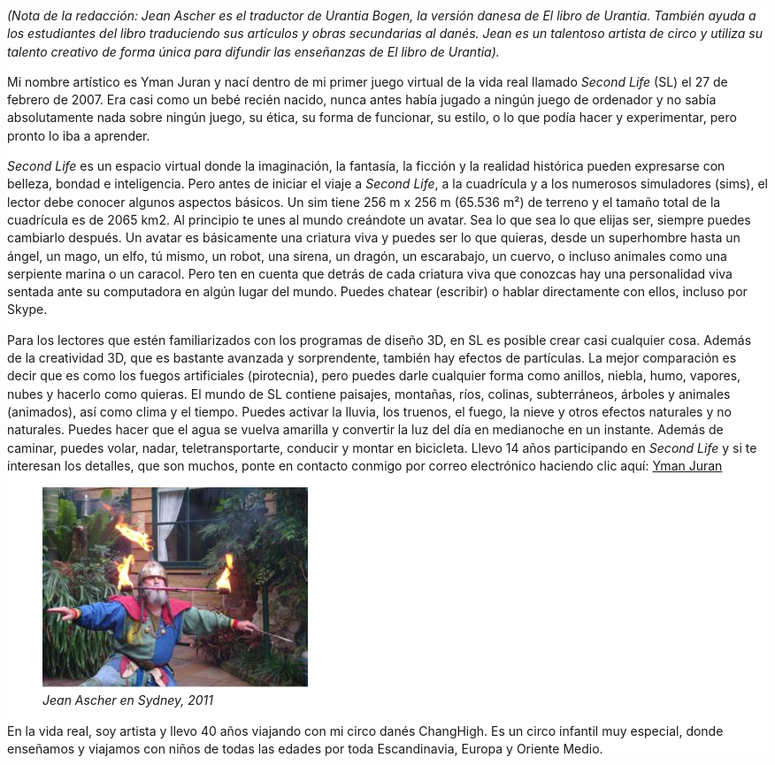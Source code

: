 _(Nota de la redacción: Jean Ascher es el traductor de Urantia Bogen, la versión danesa de El libro de Urantia. También ayuda a los estudiantes del libro traduciendo sus artículos y obras secundarias al danés. Jean es un talentoso artista de circo y utiliza su talento creativo de forma única para difundir las enseñanzas de El libro de Urantia)._

Mi nombre artístico es Yman Juran y nací dentro de mi primer juego virtual de la vida real llamado _Second Life_ (SL) el 27 de febrero de 2007. Era casi como un bebé recién nacido, nunca antes había jugado a ningún juego de ordenador y no sabía absolutamente nada sobre ningún juego, su ética, su forma de funcionar, su estilo, o lo que podía hacer y experimentar, pero pronto lo iba a aprender.

_Second Life_ es un espacio virtual donde la imaginación, la fantasía, la ficción y la realidad histórica pueden expresarse con belleza, bondad e inteligencia. Pero antes de iniciar el viaje a _Second Life_, a la cuadrícula y a los numerosos simuladores (sims), el lector debe conocer algunos aspectos básicos. Un sim tiene 256 m x 256 m (65.536 m²) de terreno y el tamaño total de la cuadrícula es de 2065 km2. Al principio te unes al mundo creándote un avatar. Sea lo que sea lo que elijas ser, siempre puedes cambiarlo después. Un avatar es básicamente una criatura viva y puedes ser lo que quieras, desde un superhombre hasta un ángel, un mago, un elfo, tú mismo, un robot, una sirena, un dragón, un escarabajo, un cuervo, o incluso animales como una serpiente marina o un caracol.  Pero ten en cuenta que detrás de cada criatura viva que conozcas hay una personalidad viva sentada ante su computadora en algún lugar del mundo. Puedes chatear (escribir) o hablar directamente con ellos, incluso por Skype.

Para los lectores que estén familiarizados con los programas de diseño 3D, en SL es posible crear casi cualquier cosa. Además de la creatividad 3D, que es bastante avanzada y sorprendente, también hay efectos de partículas. La mejor comparación es decir que es como los fuegos artificiales (pirotecnia), pero puedes darle cualquier forma como anillos, niebla, humo, vapores, nubes y hacerlo como quieras. El mundo de SL contiene paisajes, montañas, ríos, colinas, subterráneos, árboles y animales (animados), así como clima y el tiempo. Puedes activar la lluvia, los truenos, el fuego, la nieve y otros efectos naturales y no naturales. Puedes hacer que el agua se vuelva amarilla y convertir la luz del día en medianoche en un instante. Además de caminar, puedes volar, nadar, teletransportarte, conducir y montar en bicicleta. Llevo 14 años participando en _Second Life_ y si te interesan los detalles, que son muchos, ponte en contacto conmigo por correo electrónico haciendo clic aquí: [Yman Juran](mailto:Yourantiaman@mail.dk)

<figure id="Figure_2" class="image urantiapedia image-style-align-right">
<img src="/image/article/IUA_Journal/Jean-Asher-Fire-Tricks-300x226.jpg">
<figcaption><em>Jean Ascher en Sydney, 2011</em></figcaption>
</figure>


En la vida real, soy artista y llevo 40 años viajando con mi circo danés ChangHigh. Es un circo infantil muy especial, donde enseñamos y viajamos con niños de todas las edades por toda Escandinavia, Europa y Oriente Medio.
